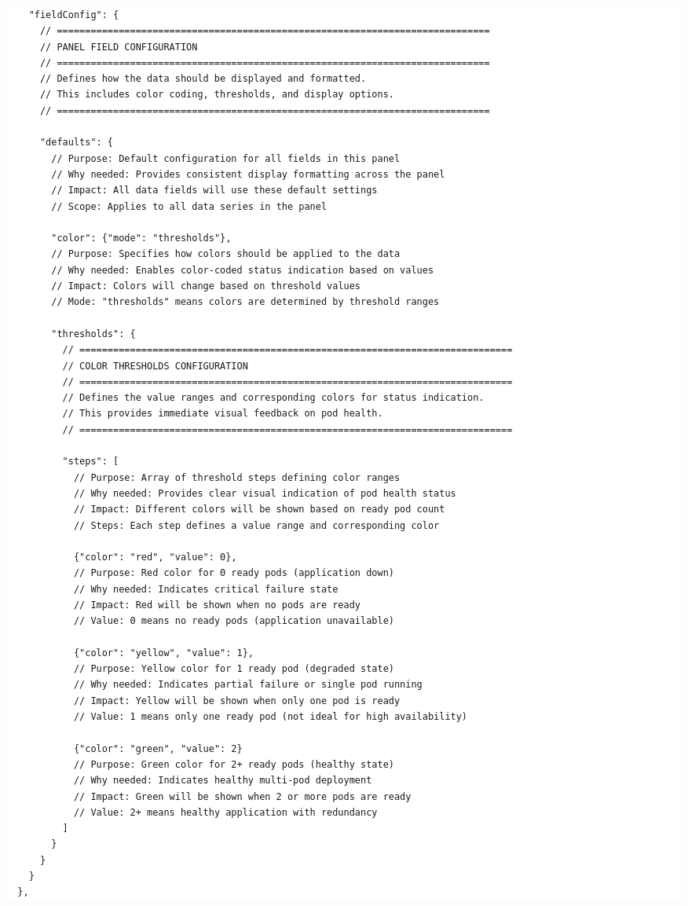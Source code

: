         "fieldConfig": {
          // =============================================================================
          // PANEL FIELD CONFIGURATION
          // =============================================================================
          // Defines how the data should be displayed and formatted.
          // This includes color coding, thresholds, and display options.
          // =============================================================================
          
          "defaults": {
            // Purpose: Default configuration for all fields in this panel
            // Why needed: Provides consistent display formatting across the panel
            // Impact: All data fields will use these default settings
            // Scope: Applies to all data series in the panel
            
            "color": {"mode": "thresholds"},
            // Purpose: Specifies how colors should be applied to the data
            // Why needed: Enables color-coded status indication based on values
            // Impact: Colors will change based on threshold values
            // Mode: "thresholds" means colors are determined by threshold ranges
            
            "thresholds": {
              // =============================================================================
              // COLOR THRESHOLDS CONFIGURATION
              // =============================================================================
              // Defines the value ranges and corresponding colors for status indication.
              // This provides immediate visual feedback on pod health.
              // =============================================================================
              
              "steps": [
                // Purpose: Array of threshold steps defining color ranges
                // Why needed: Provides clear visual indication of pod health status
                // Impact: Different colors will be shown based on ready pod count
                // Steps: Each step defines a value range and corresponding color
                
                {"color": "red", "value": 0},
                // Purpose: Red color for 0 ready pods (application down)
                // Why needed: Indicates critical failure state
                // Impact: Red will be shown when no pods are ready
                // Value: 0 means no ready pods (application unavailable)
                
                {"color": "yellow", "value": 1},
                // Purpose: Yellow color for 1 ready pod (degraded state)
                // Why needed: Indicates partial failure or single pod running
                // Impact: Yellow will be shown when only one pod is ready
                // Value: 1 means only one ready pod (not ideal for high availability)
                
                {"color": "green", "value": 2}
                // Purpose: Green color for 2+ ready pods (healthy state)
                // Why needed: Indicates healthy multi-pod deployment
                // Impact: Green will be shown when 2 or more pods are ready
                // Value: 2+ means healthy application with redundancy
              ]
            }
          }
        }
      },
      